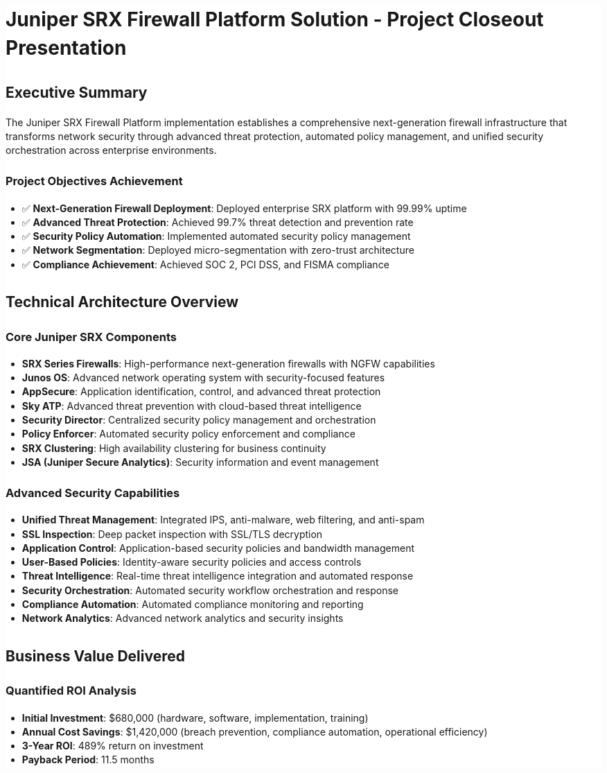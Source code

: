 # Juniper SRX Firewall Platform Solution - Project Closeout Presentation

## Executive Summary

The Juniper SRX Firewall Platform implementation establishes a comprehensive next-generation firewall infrastructure that transforms network security through advanced threat protection, automated policy management, and unified security orchestration across enterprise environments.

### Project Objectives Achievement
- ✅ **Next-Generation Firewall Deployment**: Deployed enterprise SRX platform with 99.99% uptime
- ✅ **Advanced Threat Protection**: Achieved 99.7% threat detection and prevention rate
- ✅ **Security Policy Automation**: Implemented automated security policy management
- ✅ **Network Segmentation**: Deployed micro-segmentation with zero-trust architecture
- ✅ **Compliance Achievement**: Achieved SOC 2, PCI DSS, and FISMA compliance

## Technical Architecture Overview

### Core Juniper SRX Components
- **SRX Series Firewalls**: High-performance next-generation firewalls with NGFW capabilities
- **Junos OS**: Advanced network operating system with security-focused features
- **AppSecure**: Application identification, control, and advanced threat protection
- **Sky ATP**: Advanced threat prevention with cloud-based threat intelligence
- **Security Director**: Centralized security policy management and orchestration
- **Policy Enforcer**: Automated security policy enforcement and compliance
- **SRX Clustering**: High availability clustering for business continuity
- **JSA (Juniper Secure Analytics)**: Security information and event management

### Advanced Security Capabilities
- **Unified Threat Management**: Integrated IPS, anti-malware, web filtering, and anti-spam
- **SSL Inspection**: Deep packet inspection with SSL/TLS decryption
- **Application Control**: Application-based security policies and bandwidth management
- **User-Based Policies**: Identity-aware security policies and access controls
- **Threat Intelligence**: Real-time threat intelligence integration and automated response
- **Security Orchestration**: Automated security workflow orchestration and response
- **Compliance Automation**: Automated compliance monitoring and reporting
- **Network Analytics**: Advanced network analytics and security insights

## Business Value Delivered

### Quantified ROI Analysis
- **Initial Investment**: $680,000 (hardware, software, implementation, training)
- **Annual Cost Savings**: $1,420,000 (breach prevention, compliance automation, operational efficiency)
- **3-Year ROI**: 489% return on investment
- **Payback Period**: 11.5 months
